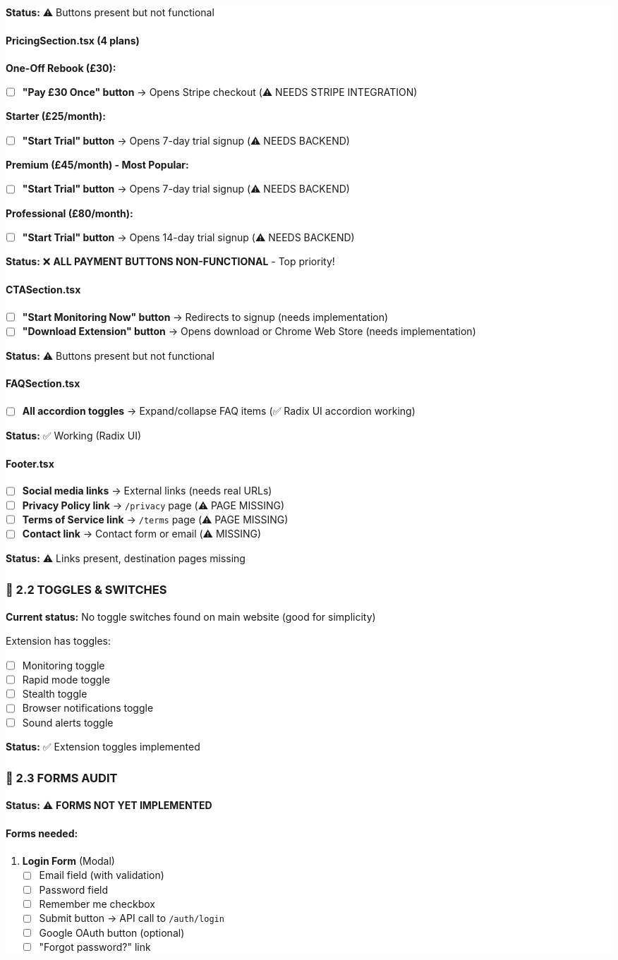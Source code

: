 **Status:** ⚠️ Buttons present but not functional

#### **PricingSection.tsx** (4 plans)

**One-Off Rebook (£30):**
- [ ] **"Pay £30 Once" button** → Opens Stripe checkout (⚠️ NEEDS STRIPE INTEGRATION)

**Starter (£25/month):**
- [ ] **"Start Trial" button** → Opens 7-day trial signup (⚠️ NEEDS BACKEND)

**Premium (£45/month) - Most Popular:**
- [ ] **"Start Trial" button** → Opens 7-day trial signup (⚠️ NEEDS BACKEND)

**Professional (£80/month):**
- [ ] **"Start Trial" button** → Opens 14-day trial signup (⚠️ NEEDS BACKEND)

**Status:** ❌ **ALL PAYMENT BUTTONS NON-FUNCTIONAL** - Top priority!

#### **CTASection.tsx**
- [ ] **"Start Monitoring Now" button** → Redirects to signup (needs implementation)
- [ ] **"Download Extension" button** → Opens download or Chrome Web Store (needs implementation)

**Status:** ⚠️ Buttons present but not functional

#### **FAQSection.tsx**
- [ ] **All accordion toggles** → Expand/collapse FAQ items (✅ Radix UI accordion working)

**Status:** ✅ Working (Radix UI)

#### **Footer.tsx**
- [ ] **Social media links** → External links (needs real URLs)
- [ ] **Privacy Policy link** → `/privacy` page (⚠️ PAGE MISSING)
- [ ] **Terms of Service link** → `/terms` page (⚠️ PAGE MISSING)
- [ ] **Contact link** → Contact form or email (⚠️ MISSING)

**Status:** ⚠️ Links present, destination pages missing

### 🔘 2.2 TOGGLES & SWITCHES

**Current status:** No toggle switches found on main website (good for simplicity)

Extension has toggles:
- [ ] Monitoring toggle
- [ ] Rapid mode toggle
- [ ] Stealth toggle
- [ ] Browser notifications toggle
- [ ] Sound alerts toggle

**Status:** ✅ Extension toggles implemented

### 📝 2.3 FORMS AUDIT

**Status:** ⚠️ **FORMS NOT YET IMPLEMENTED**

#### Forms needed:
1. **Login Form** (Modal)
   - [ ] Email field (with validation)
   - [ ] Password field
   - [ ] Remember me checkbox
   - [ ] Submit button → API call to `/auth/login`
   - [ ] Google OAuth button (optional)
   - [ ] "Forgot password?" link
